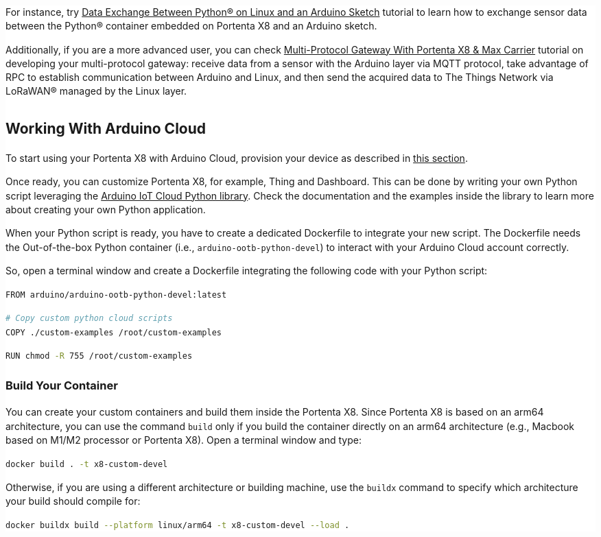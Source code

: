 For instance, try [Data Exchange Between Python® on Linux and an Arduino Sketch](https://docs.arduino.cc/tutorials/portenta-x8/python-arduino-data-exchange) tutorial to learn how to exchange sensor data between the Python® container embedded on Portenta X8 and an Arduino sketch.

Additionally, if you are a more advanced user, you can check [Multi-Protocol Gateway With Portenta X8 & Max Carrier](https://docs.arduino.cc/tutorials/portenta-x8/multi-protocol-gateway) tutorial on developing your multi-protocol gateway: receive data from a sensor with the Arduino layer via MQTT protocol, take advantage of RPC to establish communication between Arduino and Linux, and then send the acquired data to The Things Network via LoRaWAN® managed by the Linux layer.

## Working With Arduino Cloud

To start using your Portenta X8 with Arduino Cloud, provision your device as described in [this section](#portenta-x8-with-arduino-cloud).

Once ready, you can customize Portenta X8, for example, Thing and Dashboard. This can be done by writing your own Python script leveraging the [Arduino IoT Cloud Python library](https://github.com/arduino/arduino-iot-cloud-py). Check the documentation and the examples inside the library to learn more about creating your own Python application.

When your Python script is ready, you have to create a dedicated Dockerfile to integrate your new script. The Dockerfile needs the Out-of-the-box Python container (i.e., `arduino-ootb-python-devel`) to interact with your Arduino Cloud account correctly.

So, open a terminal window and create a Dockerfile integrating the following code with your Python script:

```bash
FROM arduino/arduino-ootb-python-devel:latest
```

```bash
# Copy custom python cloud scripts
COPY ./custom-examples /root/custom-examples
```

```bash
RUN chmod -R 755 /root/custom-examples
```

### Build Your Container

You can create your custom containers and build them inside the Portenta X8. Since Portenta X8 is based on an arm64 architecture, you can use the command `build` only if you build the container directly on an arm64 architecture (e.g., Macbook based on M1/M2 processor or Portenta X8). Open a terminal window and type:

```bash
docker build . -t x8-custom-devel
```

Otherwise, if you are using a different architecture or building machine, use the `buildx` command to specify which architecture your build should compile for:

```bash
docker buildx build --platform linux/arm64 -t x8-custom-devel --load .
```
